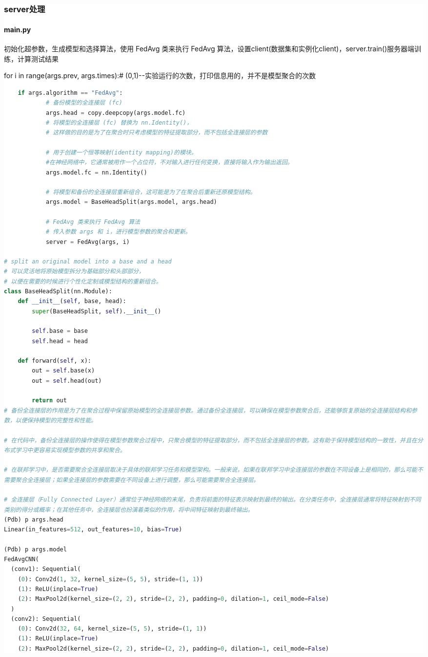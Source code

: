 ### server处理

#### main.py

初始化超参数，生成模型和选择算法，使用 FedAvg 类来执行 FedAvg 算法，设置client(数据集和实例化client)，server.train()服务器端训练，计算测试结果

for i in range(args.prev, args.times):# (0,1)--实验运行的次数，打印信息用的，并不是模型聚合的次数

```python
	if args.algorithm == "FedAvg":
        	# 备份模型的全连接层 (fc) 
            args.head = copy.deepcopy(args.model.fc)
            # 将模型的全连接层 (fc) 替换为 nn.Identity()，
            # 这样做的目的是为了在聚合时只考虑模型的特征提取部分，而不包括全连接层的参数
            
            # 用于创建一个恒等映射(identity mapping)的模块。
            #在神经网络中，它通常被用作一个占位符，不对输入进行任何变换，直接将输入作为输出返回。
            args.model.fc = nn.Identity() 
        
            # 将模型和备份的全连接层重新组合，这可能是为了在聚合后重新还原模型结构。
            args.model = BaseHeadSplit(args.model, args.head)
            
            # FedAvg 类来执行 FedAvg 算法
            # 传入参数 args 和 i，进行模型参数的聚合和更新。
            server = FedAvg(args, i)
            
# split an original model into a base and a head
# 可以灵活地将原始模型拆分为基础部分和头部部分，
# 以便在需要的时候进行个性化定制或模型结构的重新组合。
class BaseHeadSplit(nn.Module):
    def __init__(self, base, head):
        super(BaseHeadSplit, self).__init__()

        self.base = base
        self.head = head
        
    def forward(self, x):
        out = self.base(x)
        out = self.head(out)

        return out         
# 备份全连接层的作用是为了在聚合过程中保留原始模型的全连接层参数。通过备份全连接层，可以确保在模型参数聚合后，还能够恢复原始的全连接层结构和参数，以便保持模型的完整性和性能。

# 在代码中，备份全连接层的操作使得在模型参数聚合过程中，只聚合模型的特征提取部分，而不包括全连接层的参数。这有助于保持模型结构的一致性，并且在分布式学习中更容易实现模型参数的共享和聚合。

# 在联邦学习中，是否需要聚合全连接层取决于具体的联邦学习任务和模型架构。一般来说，如果在联邦学习中全连接层的参数在不同设备上是相同的，那么可能不需要聚合全连接层；如果全连接层的参数需要在不同设备上进行调整，那么可能需要聚合全连接层。

# 全连接层（Fully Connected Layer）通常位于神经网络的末尾，负责将前面的特征表示映射到最终的输出。在分类任务中，全连接层通常将特征映射到不同类别的得分或概率；在其他任务中，全连接层也扮演着类似的作用，将中间特征映射到最终输出。
(Pdb) p args.head
Linear(in_features=512, out_features=10, bias=True)

(Pdb) p args.model
FedAvgCNN(
  (conv1): Sequential(
    (0): Conv2d(1, 32, kernel_size=(5, 5), stride=(1, 1))
    (1): ReLU(inplace=True)
    (2): MaxPool2d(kernel_size=(2, 2), stride=(2, 2), padding=0, dilation=1, ceil_mode=False)
  )
  (conv2): Sequential(
    (0): Conv2d(32, 64, kernel_size=(5, 5), stride=(1, 1))
    (1): ReLU(inplace=True)
    (2): MaxPool2d(kernel_size=(2, 2), stride=(2, 2), padding=0, dilation=1, ceil_mode=False)
```